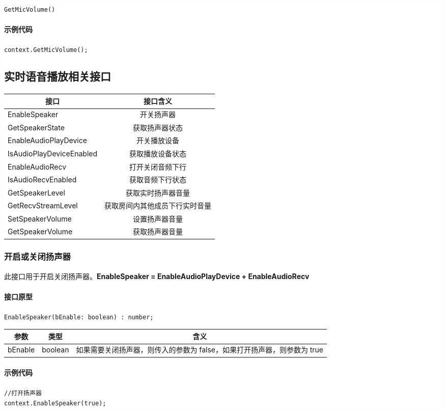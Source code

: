 ```
GetMicVolume()
```

#### 示例代码  

```
context.GetMicVolume();
```

## 实时语音播放相关接口

| 接口                     |            接口含义            |
| ------------------------ | :----------------------------: |
| EnableSpeaker            |           开关扬声器           |
| GetSpeakerState          |         获取扬声器状态         |
| EnableAudioPlayDevice    |          开关播放设备          |
| IsAudioPlayDeviceEnabled |        获取播放设备状态        |
| EnableAudioRecv          |        打开关闭音频下行        |
| IsAudioRecvEnabled       |        获取音频下行状态        |
| GetSpeakerLevel          |       获取实时扬声器音量       |
| GetRecvStreamLevel       | 获取房间内其他成员下行实时音量 |
| SetSpeakerVolume         |         设置扬声器音量         |
| GetSpeakerVolume         |         获取扬声器音量         |


[](id:EnableSpeaker)	
### 开启或关闭扬声器

此接口用于开启关闭扬声器。**EnableSpeaker = EnableAudioPlayDevice +  EnableAudioRecv**

#### 接口原型  

```
EnableSpeaker(bEnable: boolean) : number;
```

| 参数    |  类型   | 含义                                                                    |
| ------- | :-----: | ----------------------------------------------------------------------- |
| bEnable | boolean | 如果需要关闭扬声器，则传入的参数为 false，如果打开扬声器，则参数为 true |

#### 示例代码  

```
//打开扬声器
context.EnableSpeaker(true);
```
